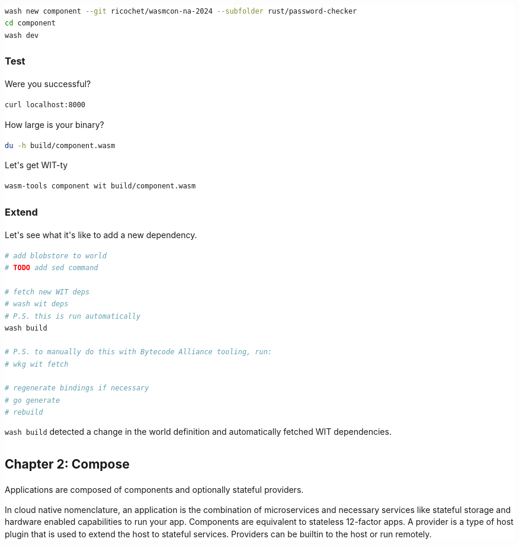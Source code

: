 ```bash
wash new component --git ricochet/wasmcon-na-2024 --subfolder rust/password-checker
cd component
wash dev
```

### Test

Were you successful?

```bash
curl localhost:8000
```

How large is your binary?

```bash
du -h build/component.wasm
```

Let's get WIT-ty

```bash
wasm-tools component wit build/component.wasm
```

### Extend

Let's see what it's like to add a new dependency.

```bash
# add blobstore to world
# TODO add sed command

# fetch new WIT deps
# wash wit deps
# P.S. this is run automatically
wash build

# P.S. to manually do this with Bytecode Alliance tooling, run:
# wkg wit fetch

# regenerate bindings if necessary
# go generate
# rebuild
```

`wash build` detected a change in the world definition and automatically fetched WIT dependencies.

## Chapter 2: Compose

Applications are composed of components and optionally stateful providers.

In cloud native nomenclature, an application is the combination of microservices and necessary services like stateful storage and hardware enabled capabilities to run your app. Components are equivalent to stateless 12-factor apps. A provider is a type of host plugin that is used to extend the host to stateful services. Providers can be builtin to the host or run remotely.
